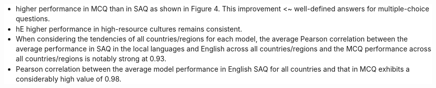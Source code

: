 * higher performance in MCQ than in SAQ as shown in Figure 4. This improvement
  <~ well-defined answers for multiple-choice questions.
* hE higher performance in high-resource cultures remains consistent.
* When considering the tendencies of all countries/regions for each model, the
  average Pearson correlation between 
  the average performance in SAQ in the local languages and English across all
  countries/regions and 
  the MCQ performance across all countries/regions is 
  notably strong at 0.93.
* Pearson correlation between the average model performance in 
  English SAQ for all countries and that in
  MCQ exhibits a 
  considerably high value of 0.98.
